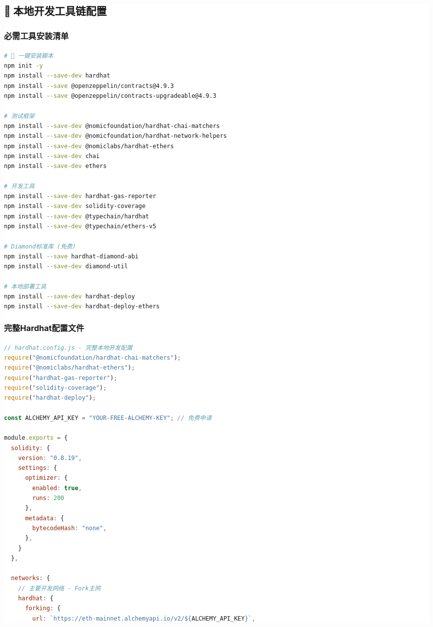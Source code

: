 
## 🔧 本地开发工具链配置

### **必需工具安装清单**
```bash
# 🚀 一键安装脚本
npm init -y
npm install --save-dev hardhat
npm install --save @openzeppelin/contracts@4.9.3
npm install --save @openzeppelin/contracts-upgradeable@4.9.3

# 测试框架
npm install --save-dev @nomicfoundation/hardhat-chai-matchers
npm install --save-dev @nomicfoundation/hardhat-network-helpers
npm install --save-dev @nomiclabs/hardhat-ethers
npm install --save-dev chai
npm install --save-dev ethers

# 开发工具
npm install --save-dev hardhat-gas-reporter
npm install --save-dev solidity-coverage
npm install --save-dev @typechain/hardhat
npm install --save-dev @typechain/ethers-v5

# Diamond标准库 (免费)
npm install --save hardhat-diamond-abi
npm install --save-dev diamond-util

# 本地部署工具
npm install --save-dev hardhat-deploy
npm install --save-dev hardhat-deploy-ethers
```

### **完整Hardhat配置文件**
```javascript
// hardhat.config.js - 完整本地开发配置
require("@nomicfoundation/hardhat-chai-matchers");
require("@nomiclabs/hardhat-ethers");
require("hardhat-gas-reporter");
require("solidity-coverage");
require("hardhat-deploy");

const ALCHEMY_API_KEY = "YOUR-FREE-ALCHEMY-KEY"; // 免费申请

module.exports = {
  solidity: {
    version: "0.8.19",
    settings: {
      optimizer: {
        enabled: true,
        runs: 200
      },
      metadata: {
        bytecodeHash: "none",
      },
    }
  },
  
  networks: {
    // 主要开发网络 - Fork主网
    hardhat: {
      forking: {
        url: `https://eth-mainnet.alchemyapi.io/v2/${ALCHEMY_API_KEY}`,
```